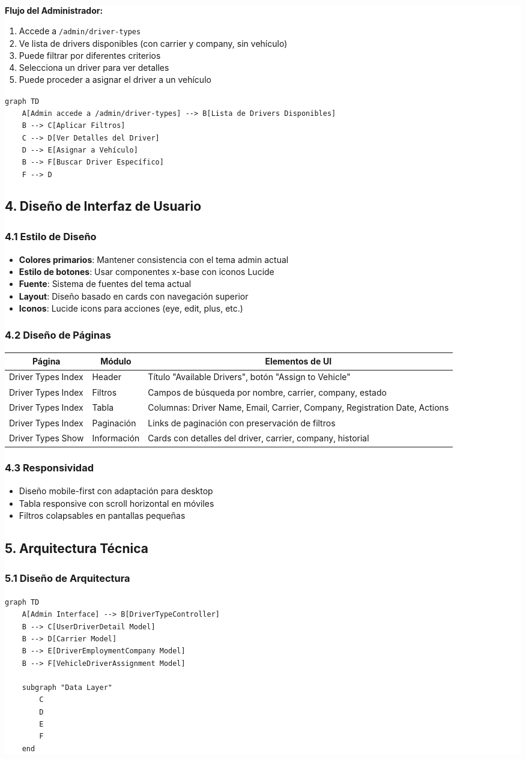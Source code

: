 **Flujo del Administrador:**

1. Accede a `/admin/driver-types`
2. Ve lista de drivers disponibles (con carrier y company, sin vehículo)
3. Puede filtrar por diferentes criterios
4. Selecciona un driver para ver detalles
5. Puede proceder a asignar el driver a un vehículo

```mermaid
graph TD
    A[Admin accede a /admin/driver-types] --> B[Lista de Drivers Disponibles]
    B --> C[Aplicar Filtros]
    C --> D[Ver Detalles del Driver]
    D --> E[Asignar a Vehículo]
    B --> F[Buscar Driver Específico]
    F --> D
```

## 4. Diseño de Interfaz de Usuario

### 4.1 Estilo de Diseño
- **Colores primarios**: Mantener consistencia con el tema admin actual
- **Estilo de botones**: Usar componentes x-base con iconos Lucide
- **Fuente**: Sistema de fuentes del tema actual
- **Layout**: Diseño basado en cards con navegación superior
- **Iconos**: Lucide icons para acciones (eye, edit, plus, etc.)

### 4.2 Diseño de Páginas

| Página | Módulo | Elementos de UI |
|--------|--------|-----------------|
| Driver Types Index | Header | Título "Available Drivers", botón "Assign to Vehicle" |
| Driver Types Index | Filtros | Campos de búsqueda por nombre, carrier, company, estado |
| Driver Types Index | Tabla | Columnas: Driver Name, Email, Carrier, Company, Registration Date, Actions |
| Driver Types Index | Paginación | Links de paginación con preservación de filtros |
| Driver Types Show | Información | Cards con detalles del driver, carrier, company, historial |

### 4.3 Responsividad
- Diseño mobile-first con adaptación para desktop
- Tabla responsive con scroll horizontal en móviles
- Filtros colapsables en pantallas pequeñas

## 5. Arquitectura Técnica

### 5.1 Diseño de Arquitectura

```mermaid
graph TD
    A[Admin Interface] --> B[DriverTypeController]
    B --> C[UserDriverDetail Model]
    B --> D[Carrier Model]
    B --> E[DriverEmploymentCompany Model]
    B --> F[VehicleDriverAssignment Model]
    
    subgraph "Data Layer"
        C
        D
        E
        F
    end
```